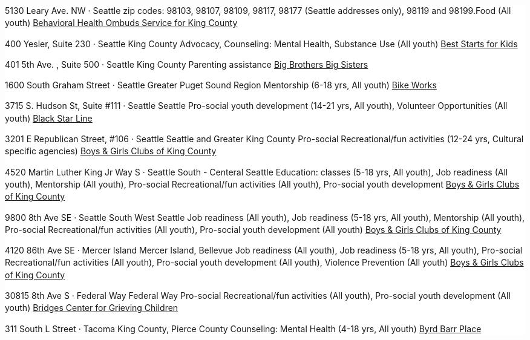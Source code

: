 5130 Leary Ave. NW · Seattle zip codes: 98103, 98107, 98109, 98117, 98177 (Seattle addresses only), 98119 and 98199.Food (All youth)
[Behavioral Health Ombuds Service for King County](https://youthresources.kingcounty.gov/location-info?id=b8a8e26a-baf5-e911-a995-001dd800951b)

400 Yesler, Suite 230 · Seattle King County Advocacy, Counseling: Mental Health, Substance Use (All youth)
[Best Starts for Kids](https://youthresources.kingcounty.gov/location-info?id=557d3e8f-b2f6-e911-a987-001dd80081ad)

401 5th Ave. , Suite 500 · Seattle King County Parenting assistance
[Big Brothers Big Sisters](https://youthresources.kingcounty.gov/location-info?id=9ff7db62-f80a-ea11-a98b-001dd800ba25)

1600 South Graham Street · Seattle Greater Puget Sound Region Mentorship (6-18 yrs, All youth)
[Bike Works](https://youthresources.kingcounty.gov/location-info?id=048ae105-95fa-e911-a98b-001dd800ba25)

3715 S. Hudson St, Suite #111 · Seattle Seattle Pro-social youth development (14-21 yrs, All youth), Volunteer Opportunities (All youth)
[Black Star Line](https://youthresources.kingcounty.gov/location-info?id=1439b47e-d76e-ea11-a811-001dd8018943)

3201 E Republican Street, #106 · Seattle Seattle and Greater King County Pro-social Recreational/fun activities (12-24 yrs, Cultural specific agencies)
[Boys & Girls Clubs of King County](https://youthresources.kingcounty.gov/location-info?id=d04e5607-5a0a-ea11-a996-001dd800b582)

4520 Martin Luther King Jr Way S · Seattle South - Centeral Seattle Education: classes (5-18 yrs, All youth), Job readiness (All youth), Mentorship (All youth), Pro-social Recreational/fun activities (All youth), Pro-social youth development
[Boys & Girls Clubs of King County](https://youthresources.kingcounty.gov/location-info?id=12149a4e-5c0a-ea11-a996-001dd800b582)

9800 8th Ave SE · Seattle South West Seattle Job readiness (All youth), Job readiness (5-18 yrs, All youth), Mentorship (All youth), Pro-social Recreational/fun activities (All youth), Pro-social youth development (All youth)
[Boys & Girls Clubs of King County](https://youthresources.kingcounty.gov/location-info?id=b9385e9b-5e0a-ea11-a996-001dd800b582)

4120 86th Ave SE · Mercer Island Mercer Island, Bellevue Job readiness (All youth), Job readiness (5-18 yrs, All youth), Pro-social Recreational/fun activities (All youth), Pro-social youth development (All youth), Violence Prevention (All youth)
[Boys & Girls Clubs of King County](https://youthresources.kingcounty.gov/location-info?id=a211288d-5f0a-ea11-a996-001dd800b582)

30815 8th Ave S · Federal Way Federal Way Pro-social Recreational/fun activities (All youth), Pro-social youth development (All youth)
[Bridges Center for Grieving Children](https://youthresources.kingcounty.gov/location-info?id=ed595c8a-c656-eb11-a812-001dd8016209)

311 South L Street · Tacoma King County, Pierce County Counseling: Mental Health (4-18 yrs, All youth)
[Byrd Barr Place](https://youthresources.kingcounty.gov/location-info?id=5e7f56da-762a-ef11-840a-001dd8002884)
